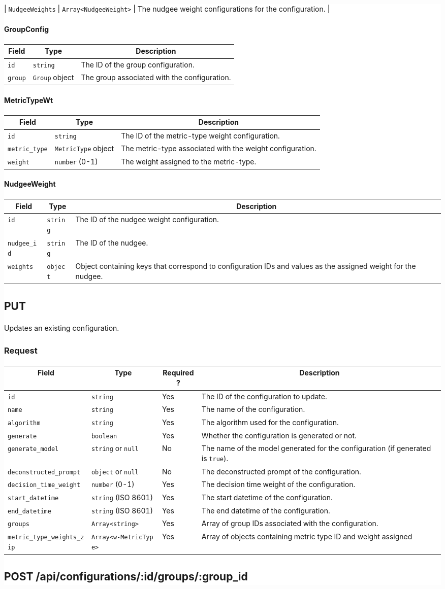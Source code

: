 | `NudgeeWeights`        | `Array<NudgeeWeight>`   | The nudgee weight configurations for the configuration. |

#### GroupConfig

| Field    | Type            | Description                              |
|----------|----------------|------------------------------------------|
| `id`     | `string`       | The ID of the group configuration.       |
| `group`  | `Group` object | The group associated with the configuration. |

#### MetricTypeWt

| Field           | Type                | Description                                             |
|----------------|---------------------|---------------------------------------------------------|
| `id`           | `string`            | The ID of the metric-type weight configuration.           |
| `metric_type`  | `MetricType` object | The metric-type associated with the weight configuration. |
| `weight`       | `number` (0-1)      | The weight assigned to the metric-type.                   |

#### NudgeeWeight

| Field        | Type        | Description                                |
|--------------|-------------|--------------------------------------------|
| `id`         | `string`    | The ID of the nudgee weight configuration. |
| `nudgee_id`  | `string`    | The ID of the nudgee.                      |
| `weights`    | `object`    | Object containing keys that correspond to configuration IDs and values as the assigned weight for the nudgee. |

## PUT

Updates an existing configuration.

### Request

| Field                    | Type                 | Required? | Description                                                                         |
|--------------------------|----------------------|-----------|-------------------------------------------------------------------------------------|
| `id`                     | `string`             | Yes       | The ID of the configuration to update.                                              |
| `name`                   | `string`             | Yes       | The name of the configuration.                                                      |
| `algorithm`              | `string`             | Yes       | The algorithm used for the configuration.                                           |
| `generate`               | `boolean`            | Yes       | Whether the configuration is generated or not.                                      |
| `generate_model`         | `string` or `null`   | No        | The name of the model generated for the configuration (if generated is `true`).    |
| `deconstructed_prompt`   | `object` or `null`   | No        | The deconstructed prompt of the configuration.                                     |
| `decision_time_weight`   | `number` (0-1)       | Yes       | The decision time weight of the configuration.                                      |
| `start_datetime`         | `string` (ISO 8601)  | Yes       | The start datetime of the configuration.                                            |
| `end_datetime`           | `string` (ISO 8601)  | Yes       | The end datetime of the configuration.                                              |
| `groups`                 | `Array<string>`      | Yes       | Array of group IDs associated with the configuration.                               |
| `metric_type_weights_zip`| `Array<w-MetricType>`| Yes       | Array of objects containing metric type ID and weight assigned
## POST /api/configurations/:id/groups/:group_id
